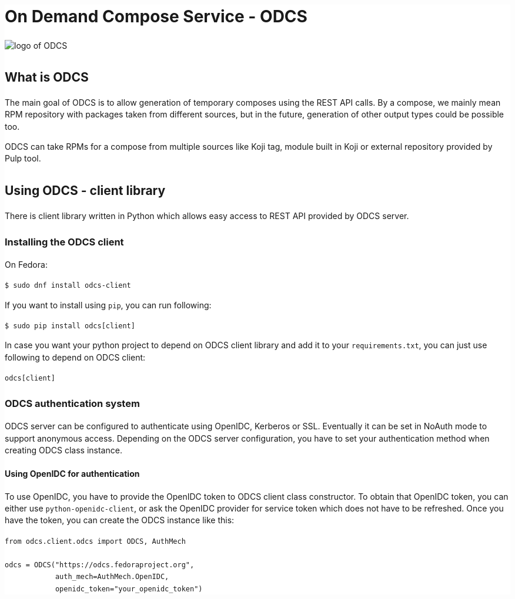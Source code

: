 # On Demand Compose Service - ODCS

![logo of ODCS](https://pagure.io/odcs/raw/master/f/logo.png)

## What is ODCS

The main goal of ODCS is to allow generation of temporary composes using the REST API calls. By a compose, we mainly mean RPM repository with packages taken from different sources, but in the future, generation of other output types could be possible too.

ODCS can take RPMs for a compose from multiple sources like Koji tag, module built in Koji or external repository provided by Pulp tool.

## Using ODCS - client library

There is client library written in Python which allows easy access to REST API provided by ODCS server.

### Installing the ODCS client

On Fedora:

```
$ sudo dnf install odcs-client
```

If you want to install using `pip`, you can run following:

```
$ sudo pip install odcs[client]
```

In case you want your python project to depend on ODCS client library and add it to your `requirements.txt`, you can just use following to depend on ODCS client:

```
odcs[client]
```

### ODCS authentication system

ODCS server can be configured to authenticate using OpenIDC, Kerberos or SSL. Eventually it can be set in NoAuth mode to support anonymous access. Depending on the ODCS server configuration, you have to set your authentication method when creating ODCS class instance.

#### Using OpenIDC for authentication

To use OpenIDC, you have to provide the OpenIDC token to ODCS client class constructor. To obtain that OpenIDC token, you can either use `python-openidc-client`, or ask the OpenIDC provider for service token which does not have to be refreshed. Once you have the token, you can create the ODCS instance like this:

```
from odcs.client.odcs import ODCS, AuthMech

odcs = ODCS("https://odcs.fedoraproject.org",
            auth_mech=AuthMech.OpenIDC,
            openidc_token="your_openidc_token")
```
